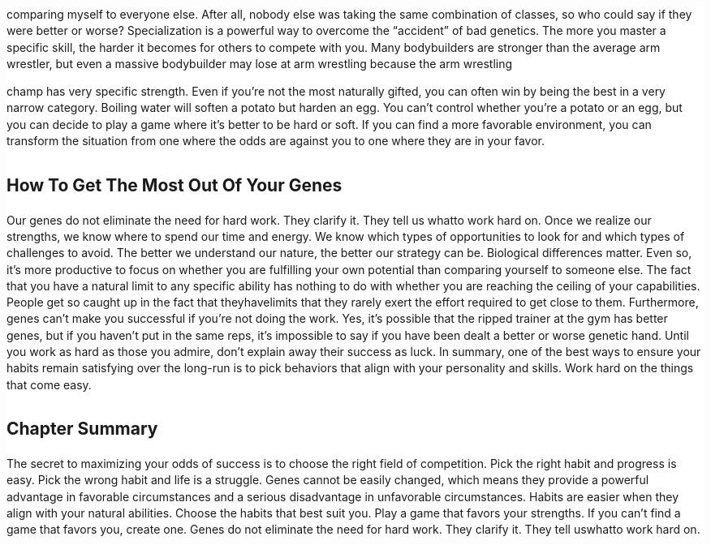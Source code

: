 comparing myself to everyone else. After all, nobody else was taking the same
combination of classes, so who could say if they were better or worse?
Specialization is a powerful way to overcome the “accident” of bad genetics.
The more you master a specific skill, the harder it becomes for others to compete
with you. Many bodybuilders are stronger than the average arm wrestler, but
even a massive bodybuilder may lose at arm wrestling because the arm wrestling

champ has very specific strength. Even if you’re not the most naturally gifted,
you can often win by being the best in a very narrow category.
Boiling water will soften a potato but harden an egg. You can’t control
whether you’re a potato or an egg, but you can decide to play a game where it’s
better to be hard or soft. If you can find a more favorable environment, you can
transform the situation from one where the odds are against you to one where
they are in your favor.
## How To Get The Most Out Of Your Genes
Our genes do not eliminate the need for hard work. They clarify it. They tell us
whatto work hard on. Once we realize our strengths, we know where to spend
our time and energy. We know which types of opportunities to look for and
which types of challenges to avoid. The better we understand our nature, the
better our strategy can be.
Biological differences matter. Even so, it’s more productive to focus on
whether you are fulfilling your own potential than comparing yourself to
someone else. The fact that you have a natural limit to any specific ability has
nothing to do with whether you are reaching the ceiling of your capabilities.
People get so caught up in the fact that theyhavelimits that they rarely exert the
effort required to get close to them.
Furthermore, genes can’t make you successful if you’re not doing the work.
Yes, it’s possible that the ripped trainer at the gym has better genes, but if you
haven’t put in the same reps, it’s impossible to say if you have been dealt a
better or worse genetic hand. Until you work as hard as those you admire, don’t
explain away their success as luck.
In summary, one of the best ways to ensure your habits remain satisfying over
the long-run is to pick behaviors that align with your personality and skills.
Work hard on the things that come easy.

## Chapter Summary
The secret to maximizing your odds of success is to choose the right
field of competition.
Pick the right habit and progress is easy. Pick the wrong habit and life
is a struggle.
Genes cannot be easily changed, which means they provide a powerful
advantage in favorable circumstances and a serious disadvantage in
unfavorable circumstances.
Habits are easier when they align with your natural abilities. Choose
the habits that best suit you.
Play a game that favors your strengths. If you can’t find a game that
favors you, create one.
Genes do not eliminate the need for hard work. They clarify it. They
tell uswhatto work hard on.